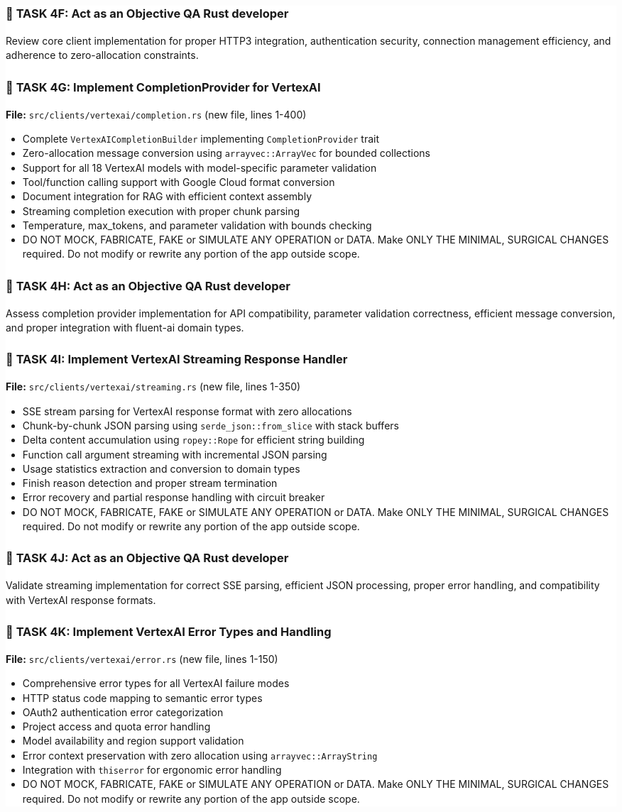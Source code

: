 ### 🚀 **TASK 4F: Act as an Objective QA Rust developer**
Review core client implementation for proper HTTP3 integration, authentication security, connection management efficiency, and adherence to zero-allocation constraints.

### 🚀 **TASK 4G: Implement CompletionProvider for VertexAI**
**File:** `src/clients/vertexai/completion.rs` (new file, lines 1-400)
- Complete `VertexAICompletionBuilder` implementing `CompletionProvider` trait
- Zero-allocation message conversion using `arrayvec::ArrayVec` for bounded collections
- Support for all 18 VertexAI models with model-specific parameter validation
- Tool/function calling support with Google Cloud format conversion
- Document integration for RAG with efficient context assembly
- Streaming completion execution with proper chunk parsing
- Temperature, max_tokens, and parameter validation with bounds checking
- DO NOT MOCK, FABRICATE, FAKE or SIMULATE ANY OPERATION or DATA. Make ONLY THE MINIMAL, SURGICAL CHANGES required. Do not modify or rewrite any portion of the app outside scope.

### 🚀 **TASK 4H: Act as an Objective QA Rust developer**
Assess completion provider implementation for API compatibility, parameter validation correctness, efficient message conversion, and proper integration with fluent-ai domain types.

### 🚀 **TASK 4I: Implement VertexAI Streaming Response Handler**  
**File:** `src/clients/vertexai/streaming.rs` (new file, lines 1-350)
- SSE stream parsing for VertexAI response format with zero allocations
- Chunk-by-chunk JSON parsing using `serde_json::from_slice` with stack buffers
- Delta content accumulation using `ropey::Rope` for efficient string building
- Function call argument streaming with incremental JSON parsing
- Usage statistics extraction and conversion to domain types
- Finish reason detection and proper stream termination
- Error recovery and partial response handling with circuit breaker
- DO NOT MOCK, FABRICATE, FAKE or SIMULATE ANY OPERATION or DATA. Make ONLY THE MINIMAL, SURGICAL CHANGES required. Do not modify or rewrite any portion of the app outside scope.

### 🚀 **TASK 4J: Act as an Objective QA Rust developer**
Validate streaming implementation for correct SSE parsing, efficient JSON processing, proper error handling, and compatibility with VertexAI response formats.

### 🚀 **TASK 4K: Implement VertexAI Error Types and Handling**
**File:** `src/clients/vertexai/error.rs` (new file, lines 1-150)
- Comprehensive error types for all VertexAI failure modes
- HTTP status code mapping to semantic error types
- OAuth2 authentication error categorization
- Project access and quota error handling
- Model availability and region support validation
- Error context preservation with zero allocation using `arrayvec::ArrayString`
- Integration with `thiserror` for ergonomic error handling
- DO NOT MOCK, FABRICATE, FAKE or SIMULATE ANY OPERATION or DATA. Make ONLY THE MINIMAL, SURGICAL CHANGES required. Do not modify or rewrite any portion of the app outside scope.
